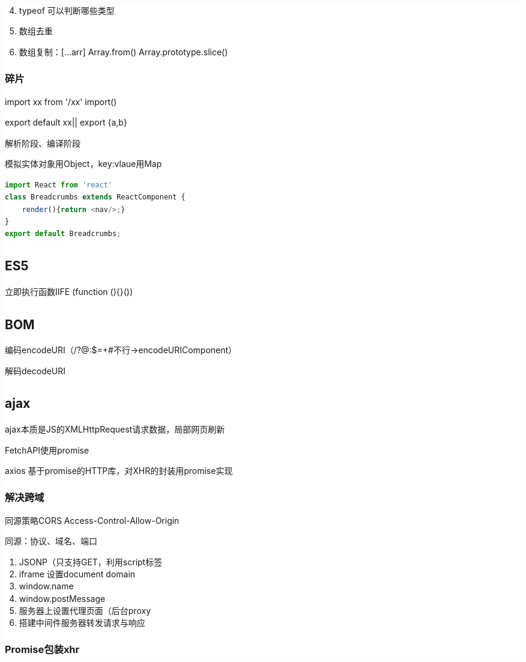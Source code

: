4. typeof 可以判断哪些类型

5. 数组去重

6. 数组复制：[...arr] Array.from() Array.prototype.slice()

### 碎片

import xx from '/xx'  import()

export default xx|| export {a,b}

解析阶段、编译阶段

模拟实体对象用Object，key:vlaue用Map

```javascript
import React from 'react'
class Breadcrumbs extends ReactComponent {
    render(){return <nav/>;}
}
export default Breadcrumbs;
```



## ES5

立即执行函数IIFE (function (){}())

## BOM

编码encodeURI（/?@:$=+#不行->encodeURIComponent）

解码decodeURI

## ajax

ajax本质是JS的XMLHttpRequest请求数据，局部网页刷新

FetchAPI使用promise

axios 基于promise的HTTP库，对XHR的封装用promise实现

###  解决跨域

同源策略CORS Access-Control-Allow-Origin

同源：协议、域名、端口

1. JSONP（只支持GET，利用script标签
2. iframe 设置document domain
3. window.name
4. window.postMessage
5. 服务器上设置代理页面（后台proxy
6. 搭建中间件服务器转发请求与响应

### Promise包装xhr
